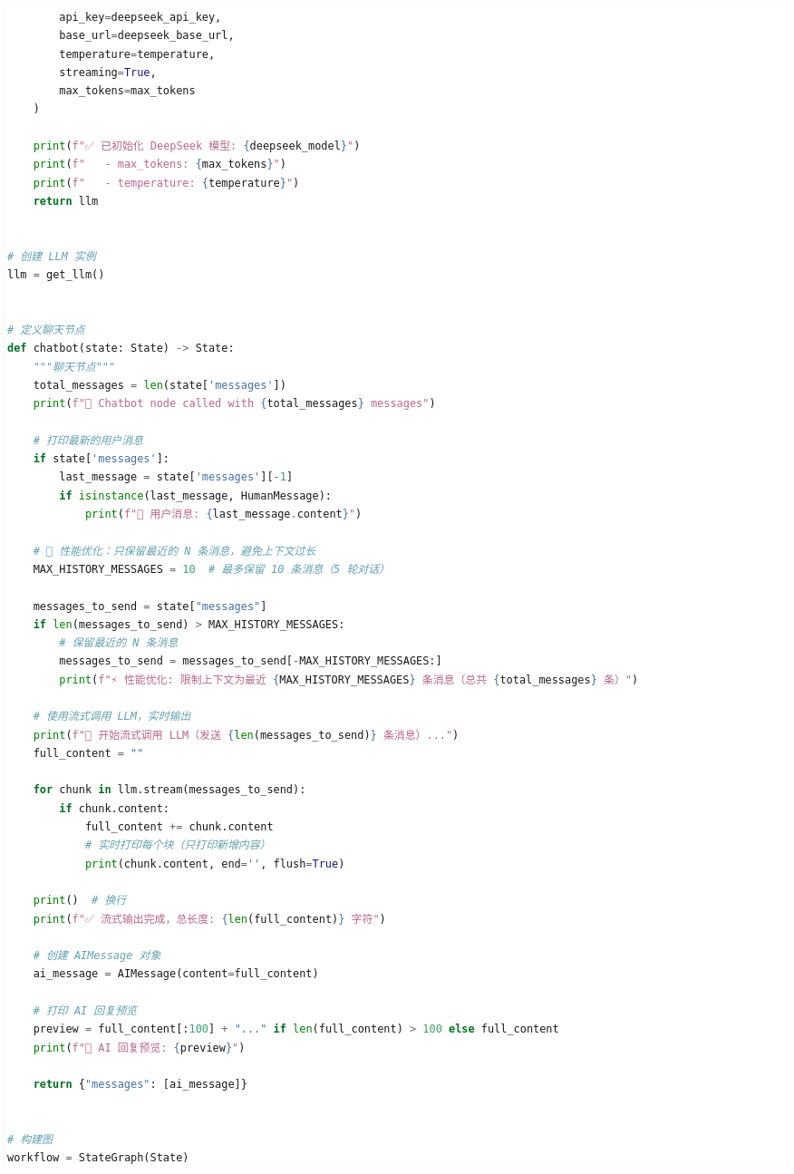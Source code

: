 ```python
        api_key=deepseek_api_key,
        base_url=deepseek_base_url,
        temperature=temperature,
        streaming=True,
        max_tokens=max_tokens
    )
    
    print(f"✅ 已初始化 DeepSeek 模型: {deepseek_model}")
    print(f"   - max_tokens: {max_tokens}")
    print(f"   - temperature: {temperature}")
    return llm


# 创建 LLM 实例
llm = get_llm()


# 定义聊天节点
def chatbot(state: State) -> State:
    """聊天节点"""
    total_messages = len(state['messages'])
    print(f"🤖 Chatbot node called with {total_messages} messages")
    
    # 打印最新的用户消息
    if state['messages']:
        last_message = state['messages'][-1]
        if isinstance(last_message, HumanMessage):
            print(f"👤 用户消息: {last_message.content}")
    
    # 🚀 性能优化：只保留最近的 N 条消息，避免上下文过长
    MAX_HISTORY_MESSAGES = 10  # 最多保留 10 条消息（5 轮对话）
    
    messages_to_send = state["messages"]
    if len(messages_to_send) > MAX_HISTORY_MESSAGES:
        # 保留最近的 N 条消息
        messages_to_send = messages_to_send[-MAX_HISTORY_MESSAGES:]
        print(f"⚡ 性能优化: 限制上下文为最近 {MAX_HISTORY_MESSAGES} 条消息（总共 {total_messages} 条）")
    
    # 使用流式调用 LLM，实时输出
    print(f"🔄 开始流式调用 LLM（发送 {len(messages_to_send)} 条消息）...")
    full_content = ""
    
    for chunk in llm.stream(messages_to_send):
        if chunk.content:
            full_content += chunk.content
            # 实时打印每个块（只打印新增内容）
            print(chunk.content, end='', flush=True)
    
    print()  # 换行
    print(f"✅ 流式输出完成，总长度: {len(full_content)} 字符")
    
    # 创建 AIMessage 对象
    ai_message = AIMessage(content=full_content)
    
    # 打印 AI 回复预览
    preview = full_content[:100] + "..." if len(full_content) > 100 else full_content
    print(f"🤖 AI 回复预览: {preview}")
    
    return {"messages": [ai_message]}


# 构建图
workflow = StateGraph(State)
```
